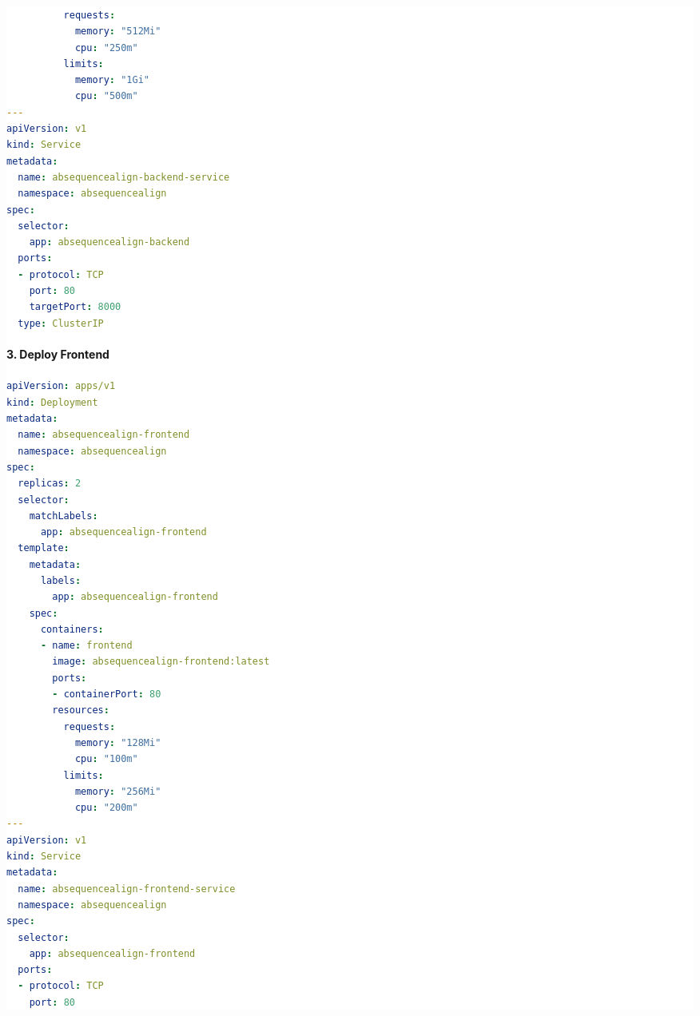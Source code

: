 ```yaml
          requests:
            memory: "512Mi"
            cpu: "250m"
          limits:
            memory: "1Gi"
            cpu: "500m"
---
apiVersion: v1
kind: Service
metadata:
  name: absequencealign-backend-service
  namespace: absequencealign
spec:
  selector:
    app: absequencealign-backend
  ports:
  - protocol: TCP
    port: 80
    targetPort: 8000
  type: ClusterIP
```

#### 3. Deploy Frontend
```yaml
apiVersion: apps/v1
kind: Deployment
metadata:
  name: absequencealign-frontend
  namespace: absequencealign
spec:
  replicas: 2
  selector:
    matchLabels:
      app: absequencealign-frontend
  template:
    metadata:
      labels:
        app: absequencealign-frontend
    spec:
      containers:
      - name: frontend
        image: absequencealign-frontend:latest
        ports:
        - containerPort: 80
        resources:
          requests:
            memory: "128Mi"
            cpu: "100m"
          limits:
            memory: "256Mi"
            cpu: "200m"
---
apiVersion: v1
kind: Service
metadata:
  name: absequencealign-frontend-service
  namespace: absequencealign
spec:
  selector:
    app: absequencealign-frontend
  ports:
  - protocol: TCP
    port: 80
```